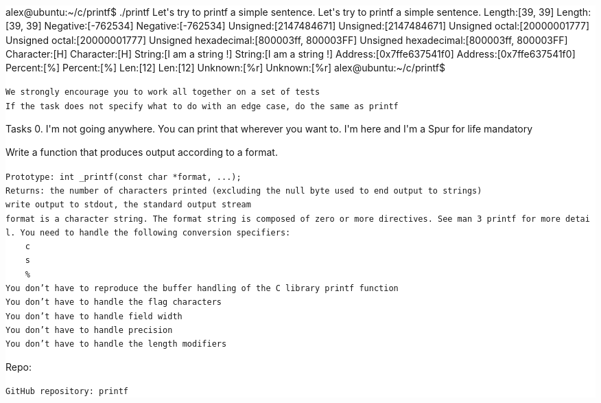 alex@ubuntu:~/c/printf$ ./printf
Let's try to printf a simple sentence.
Let's try to printf a simple sentence.
Length:[39, 39]
Length:[39, 39]
Negative:[-762534]
Negative:[-762534]
Unsigned:[2147484671]
Unsigned:[2147484671]
Unsigned octal:[20000001777]
Unsigned octal:[20000001777]
Unsigned hexadecimal:[800003ff, 800003FF]
Unsigned hexadecimal:[800003ff, 800003FF]
Character:[H]
Character:[H]
String:[I am a string !]
String:[I am a string !]
Address:[0x7ffe637541f0]
Address:[0x7ffe637541f0]
Percent:[%]
Percent:[%]
Len:[12]
Len:[12]
Unknown:[%r]
Unknown:[%r]
alex@ubuntu:~/c/printf$

    We strongly encourage you to work all together on a set of tests
    If the task does not specify what to do with an edge case, do the same as printf

Tasks
0. I'm not going anywhere. You can print that wherever you want to. I'm here and I'm a Spur for life
mandatory

Write a function that produces output according to a format.

    Prototype: int _printf(const char *format, ...);
    Returns: the number of characters printed (excluding the null byte used to end output to strings)
    write output to stdout, the standard output stream
    format is a character string. The format string is composed of zero or more directives. See man 3 printf for more detail. You need to handle the following conversion specifiers:
        c
        s
        %
    You don’t have to reproduce the buffer handling of the C library printf function
    You don’t have to handle the flag characters
    You don’t have to handle field width
    You don’t have to handle precision
    You don’t have to handle the length modifiers

Repo:

    GitHub repository: printf
